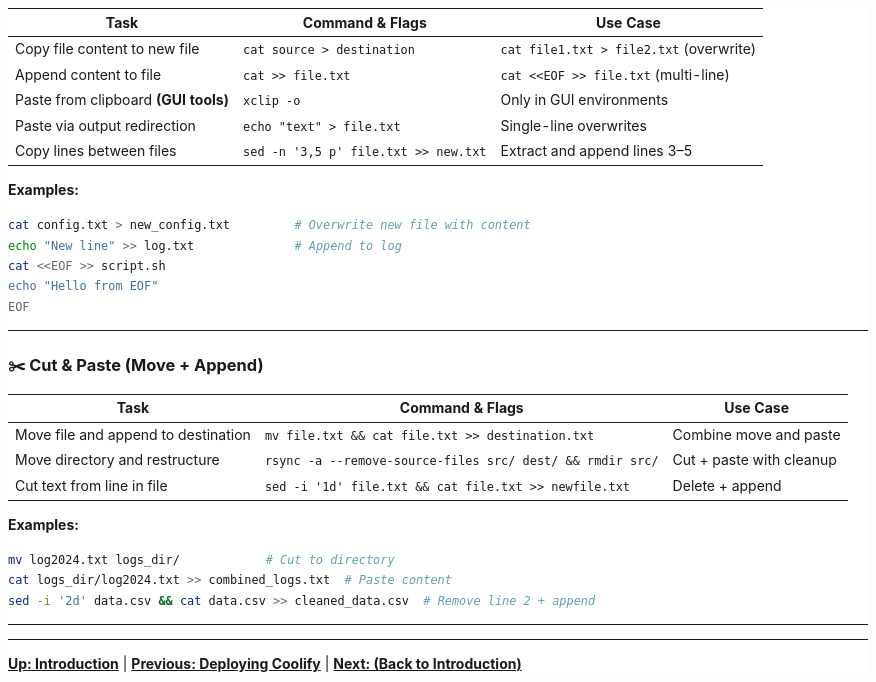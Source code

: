 | Task                                 | Command & Flags                      | Use Case                                |
| ------------------------------------ | ------------------------------------ | --------------------------------------- |
| Copy file content to new file        | `cat source > destination`           | `cat file1.txt > file2.txt` (overwrite) |
| Append content to file               | `cat >> file.txt`                    | `cat <<EOF >> file.txt` (multi-line)    |
| Paste from clipboard **(GUI tools)** | `xclip -o`                           | Only in GUI environments                |
| Paste via output redirection         | `echo "text" > file.txt`             | Single-line overwrites                  |
| Copy lines between files             | `sed -n '3,5 p' file.txt >> new.txt` | Extract and append lines 3–5            |

**Examples:**

```bash
cat config.txt > new_config.txt         # Overwrite new file with content
echo "New line" >> log.txt              # Append to log
cat <<EOF >> script.sh
echo "Hello from EOF"
EOF
```

---

### ✂️ **Cut & Paste (Move + Append)**

| Task                                | Command & Flags                                           | Use Case                 |
| ----------------------------------- | --------------------------------------------------------- | ------------------------ |
| Move file and append to destination | `mv file.txt && cat file.txt >> destination.txt`          | Combine move and paste   |
| Move directory and restructure      | `rsync -a --remove-source-files src/ dest/ && rmdir src/` | Cut + paste with cleanup |
| Cut text from line in file          | `sed -i '1d' file.txt && cat file.txt >> newfile.txt`     | Delete + append          |

**Examples:**

```bash
mv log2024.txt logs_dir/            # Cut to directory
cat logs_dir/log2024.txt >> combined_logs.txt  # Paste content
sed -i '2d' data.csv && cat data.csv >> cleaned_data.csv  # Remove line 2 + append
```

---

---

**[Up: Introduction](./get-started-with-a-new-linux-vps.md)** | **[Previous: Deploying Coolify](./get-started-with-a-new-linux-vps.md)** | **[Next: (Back to Introduction)](./get-started-with-a-new-linux-vps.md)**
